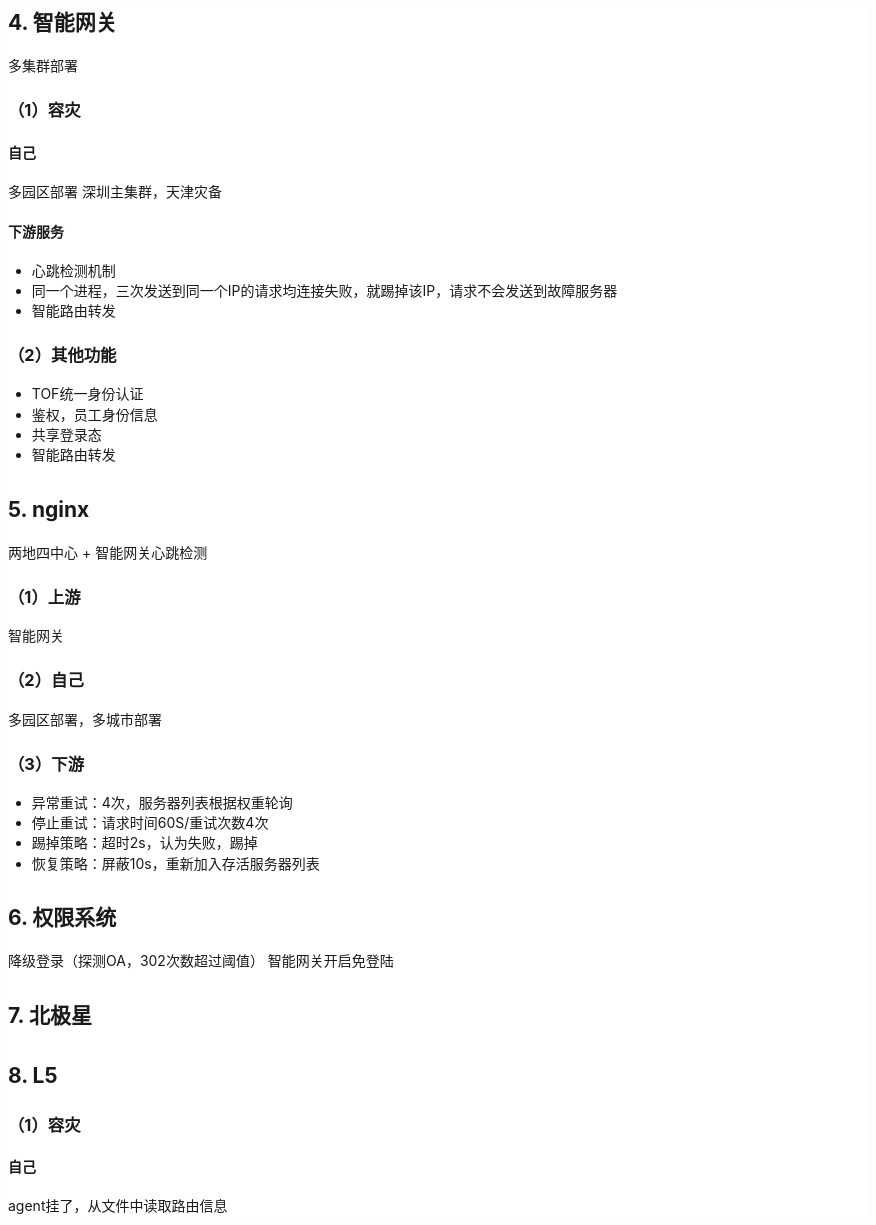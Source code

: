 
## 4. 智能网关
多集群部署

### （1）容灾

#### 自己
多园区部署
深圳主集群，天津灾备

#### 下游服务
- 心跳检测机制
- 同一个进程，三次发送到同一个IP的请求均连接失败，就踢掉该IP，请求不会发送到故障服务器
- 智能路由转发

### （2）其他功能
- TOF统一身份认证
- 鉴权，员工身份信息
- 共享登录态
- 智能路由转发

## 5. nginx
两地四中心 + 智能网关心跳检测

### （1）上游
智能网关

### （2）自己
多园区部署，多城市部署

### （3）下游
- 异常重试：4次，服务器列表根据权重轮询
- 停止重试：请求时间60S/重试次数4次
- 踢掉策略：超时2s，认为失败，踢掉
- 恢复策略：屏蔽10s，重新加入存活服务器列表

## 6. 权限系统
降级登录（探测OA，302次数超过阈值）
智能网关开启免登陆

## 7. 北极星

## 8. L5

### （1）容灾

#### 自己
agent挂了，从文件中读取路由信息
